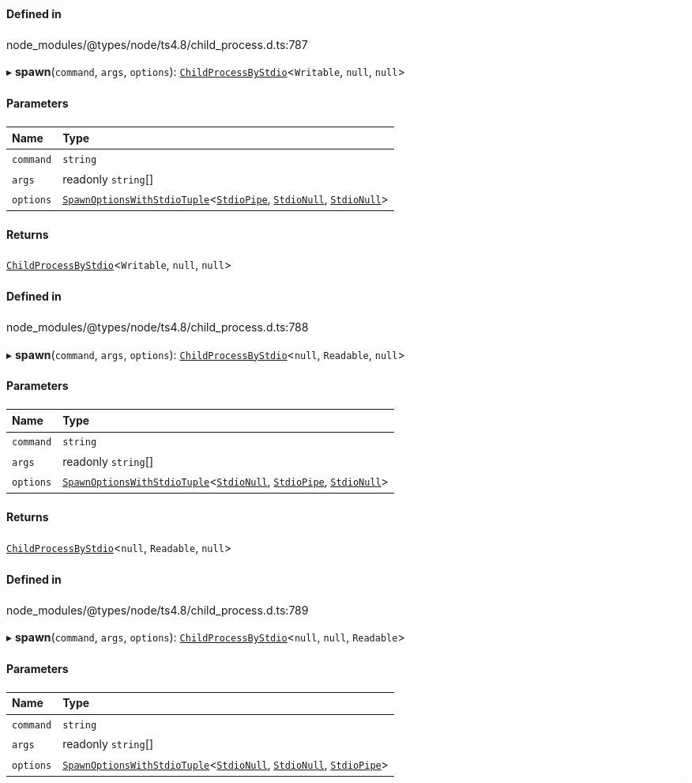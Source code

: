 #### Defined in

node_modules/@types/node/ts4.8/child_process.d.ts:787

▸ **spawn**(`command`, `args`, `options`): [`ChildProcessByStdio`](../interfaces/s.child.ChildProcessByStdio.md)<`Writable`, ``null``, ``null``\>

#### Parameters

| Name | Type |
| :------ | :------ |
| `command` | `string` |
| `args` | readonly `string`[] |
| `options` | [`SpawnOptionsWithStdioTuple`](../interfaces/s.child.SpawnOptionsWithStdioTuple.md)<[`StdioPipe`](s.child.md#stdiopipe), [`StdioNull`](s.child.md#stdionull), [`StdioNull`](s.child.md#stdionull)\> |

#### Returns

[`ChildProcessByStdio`](../interfaces/s.child.ChildProcessByStdio.md)<`Writable`, ``null``, ``null``\>

#### Defined in

node_modules/@types/node/ts4.8/child_process.d.ts:788

▸ **spawn**(`command`, `args`, `options`): [`ChildProcessByStdio`](../interfaces/s.child.ChildProcessByStdio.md)<``null``, `Readable`, ``null``\>

#### Parameters

| Name | Type |
| :------ | :------ |
| `command` | `string` |
| `args` | readonly `string`[] |
| `options` | [`SpawnOptionsWithStdioTuple`](../interfaces/s.child.SpawnOptionsWithStdioTuple.md)<[`StdioNull`](s.child.md#stdionull), [`StdioPipe`](s.child.md#stdiopipe), [`StdioNull`](s.child.md#stdionull)\> |

#### Returns

[`ChildProcessByStdio`](../interfaces/s.child.ChildProcessByStdio.md)<``null``, `Readable`, ``null``\>

#### Defined in

node_modules/@types/node/ts4.8/child_process.d.ts:789

▸ **spawn**(`command`, `args`, `options`): [`ChildProcessByStdio`](../interfaces/s.child.ChildProcessByStdio.md)<``null``, ``null``, `Readable`\>

#### Parameters

| Name | Type |
| :------ | :------ |
| `command` | `string` |
| `args` | readonly `string`[] |
| `options` | [`SpawnOptionsWithStdioTuple`](../interfaces/s.child.SpawnOptionsWithStdioTuple.md)<[`StdioNull`](s.child.md#stdionull), [`StdioNull`](s.child.md#stdionull), [`StdioPipe`](s.child.md#stdiopipe)\> |
